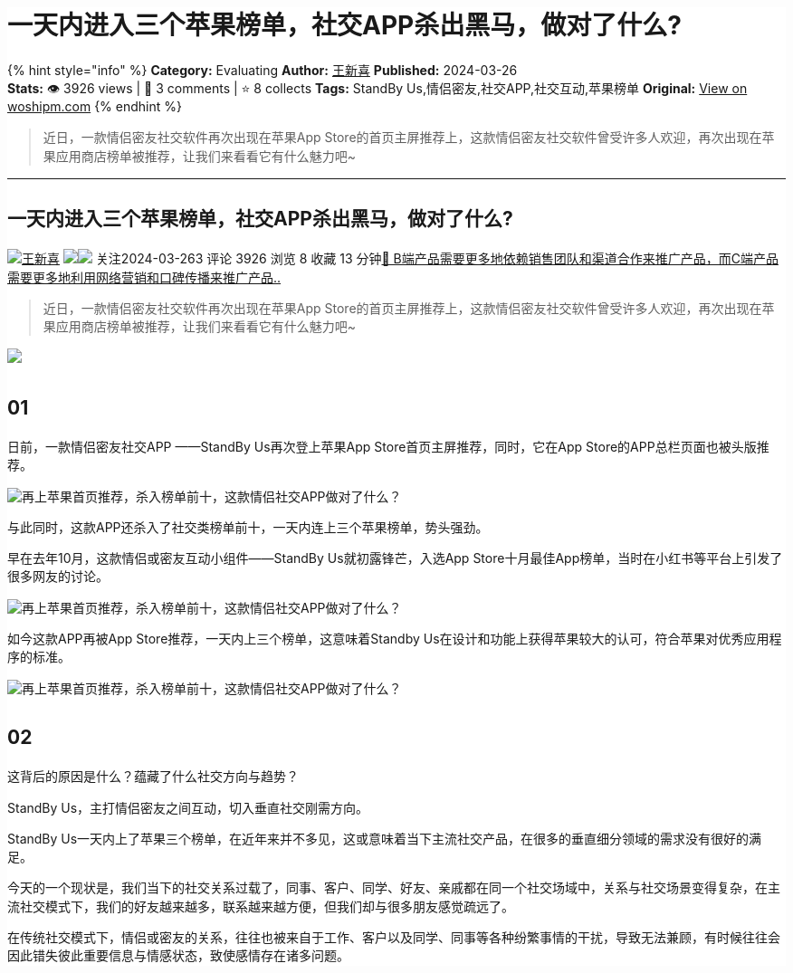 # 一天内进入三个苹果榜单，社交APP杀出黑马，做对了什么?
{% hint style="info" %}
**Category:** Evaluating
**Author:** [王新喜](https://www.woshipm.com/u/41519)
**Published:** 2024-03-26  
**Stats:** 👁️ 3926 views | 💬 3 comments | ⭐ 8 collects
**Tags:** StandBy Us,情侣密友,社交APP,社交互动,苹果榜单
**Original:** [View on woshipm.com](https://www.woshipm.com/evaluating/6020335.html)
{% endhint %}
> 近日，一款情侣密友社交软件再次出现在苹果App Store的首页主屏推荐上，这款情侣密友社交软件曾受许多人欢迎，再次出现在苹果应用商店榜单被推荐，让我们来看看它有什么魅力吧~

---

## 一天内进入三个苹果榜单，社交APP杀出黑马，做对了什么?

[![](https://image.woshipm.com/wp-files/2015/06/我的头像1.jpg!/both/72x72)](https://www.woshipm.com/u/41519)[王新喜](https://www.woshipm.com/u/41519) ![](https://static.woshipm.com/tag/1121_1@2x.png)![](https://static.woshipm.com/tag/2104_1@2x.png) 关注2024-03-263 评论 3926 浏览 8 收藏 13 分钟[🔗 B端产品需要更多地依赖销售团队和渠道合作来推广产品，而C端产品需要更多地利用网络营销和口碑传播来推广产品..](https://ke.qidianla.com/courses/bcpm)

> 近日，一款情侣密友社交软件再次出现在苹果App Store的首页主屏推荐上，这款情侣密友社交软件曾受许多人欢迎，再次出现在苹果应用商店榜单被推荐，让我们来看看它有什么魅力吧~

![](https://image.yunyingpai.com/wp/2024/03/5Id7s0Jm8723Bmdk1Og1.png)

## 01

日前，一款情侣密友社交APP ——StandBy Us再次登上苹果App Store首页主屏推荐，同时，它在App Store的APP总栏页面也被头版推荐。

![再上苹果首页推荐，杀入榜单前十，这款情侣社交APP做对了什么？](https://image.yunyingpai.com/wp/2024/03/IS046Nbc8PiufB3PmUIj.jpeg)

与此同时，这款APP还杀入了社交类榜单前十，一天内连上三个苹果榜单，势头强劲。

早在去年10月，这款情侣或密友互动小组件——StandBy Us就初露锋芒，入选App Store十月最佳App榜单，当时在小红书等平台上引发了很多网友的讨论。

![再上苹果首页推荐，杀入榜单前十，这款情侣社交APP做对了什么？](https://image.yunyingpai.com/wp/2024/03/0KYDuLLcHZ3jZgpH0m2Q.png)

如今这款APP再被App Store推荐，一天内上三个榜单，这意味着Standby Us在设计和功能上获得苹果较大的认可，符合苹果对优秀应用程序的标准。

![再上苹果首页推荐，杀入榜单前十，这款情侣社交APP做对了什么？](https://image.yunyingpai.com/wp/2024/03/gWZW2wLn75Jwg4Mcno0T.jpeg)

## 02

这背后的原因是什么？蕴藏了什么社交方向与趋势？

StandBy Us，主打情侣密友之间互动，切入垂直社交刚需方向。

StandBy Us一天内上了苹果三个榜单，在近年来并不多见，这或意味着当下主流社交产品，在很多的垂直细分领域的需求没有很好的满足。

今天的一个现状是，我们当下的社交关系过载了，同事、客户、同学、好友、亲戚都在同一个社交场域中，关系与社交场景变得复杂，在主流社交模式下，我们的好友越来越多，联系越来越方便，但我们却与很多朋友感觉疏远了。

在传统社交模式下，情侣或密友的关系，往往也被来自于工作、客户以及同学、同事等各种纷繁事情的干扰，导致无法兼顾，有时候往往会因此错失彼此重要信息与情感状态，致使感情存在诸多问题。
